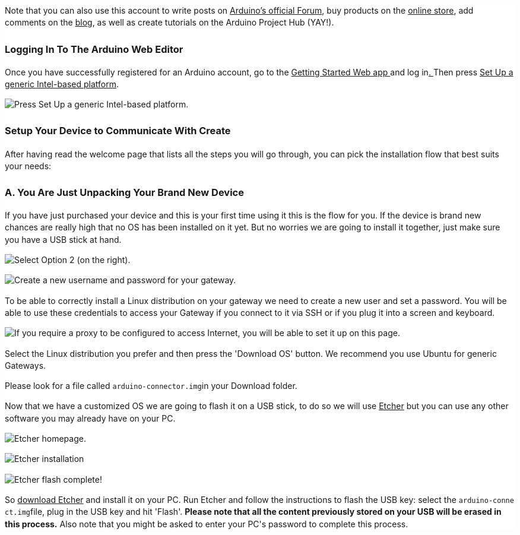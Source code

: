 Note that you can also use this account to write posts on [Arduino’s official Forum](https://forum.arduino.cc/c/software/intel-based-platforms/144), buy products on the [online store](https://store.arduino.cc/), add comments on the [blog](https://blog.arduino.cc/), as well as create tutorials on the Arduino Project Hub (YAY!).

### Logging In To The Arduino Web Editor

Once you have successfully registered for an Arduino account, go to the [Getting Started Web app ](https://create-intel.arduino.cc/getting-started)and log in[. ](https://create-intel.arduino.cc/getting-started)Then press [Set Up a generic Intel-based platform](https://create-intel.arduino.cc/getting-started/device).

![Press Set Up a generic Intel-based platform.](assets/screenshot_2017-10-31_11_35_04_pTErVotKc3.png)

### Setup Your Device to Communicate With Create

After having read the welcome page that lists all the steps you will go through, you can pick the installation flow that best suits your needs:

### A. You Are Just Unpacking Your Brand New Device

If you have just purchased your device and this is your first time using it this is the flow for you. If the device is brand new chances are really high that no OS has been installed on it yet. But no worries we are going to install it together, just make sure you have a USB stick at hand.


![Select Option 2 (on the right).](assets/screenshot_2017-10-31_11_44_26_XE87GVtWGK.png)

![Create a new username and password for your gateway.](assets/screenshot_2017-08-08_15_07_28_RLxedgycYm.png)

To be able to correctly install a Linux distribution on your gateway we need to create a new user and set a password. You will be able to use these credentials to access your Gateway if you connect to it via SSH or if you plug it into a screen and keyboard.


![If you require a proxy to be configured to access Internet, you will be able to set it up on this page.](assets/screenshot_2017-10-31_11_45_03_Qgbdzji2Xe.png)

Select the Linux distribution you prefer and then press the 'Download OS' button. We recommend you use Ubuntu for generic Gateways.

Please look for a file called `arduino-connector.img`in your Download folder.

Now that we have a customized OS we are going to flash it on a USB stick, to do so we will use [Etcher](https://etcher.io/) but you can use any other software you may already have on your PC.

![Etcher homepage.](assets/screenshot_2017-08-08_15_15_48_nA37NW5BoE.png)

![Etcher installation](assets/screenshot_2017-08-08_15_17_08_6AxIXVNTcc.png)

![Etcher flash complete!](assets/screenshot_2017-08-08_15_22_43_S04SRBdaEe.png)

So [download Etcher](https://etcher.io/) and install it on your PC. Run Etcher and follow the instructions to flash the USB key: select the `arduino-connect.img`file, plug in the USB key and hit 'Flash'. **Please note that all the content previously stored on your USB will be erased in this process.** Also note that you might be asked to enter your PC's password to complete this process.
